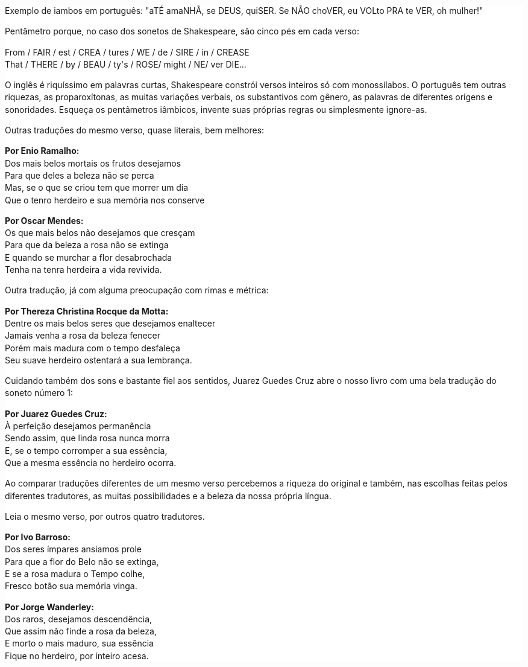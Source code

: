 Exemplo de iambos em português: "aTÉ amaNHÃ, se DEUS, quiSER. Se NÃO choVER, eu VOLto PRA te VER, oh mulher!"

Pentâmetro porque, no caso dos sonetos de Shakespeare, são cinco pés em cada verso:

From / FAIR / est / CREA / tures / WE / de / SIRE / in / CREASE\
That / THERE / by / BEAU / ty's / ROSE/ might / NE/ ver DIE...

O inglês é riquíssimo em palavras curtas, Shakespeare constrói versos inteiros só com monossílabos. O português tem outras riquezas, as proparoxítonas, as muitas variações verbais, os substantivos com gênero, as palavras de diferentes origens e sonoridades. Esqueça os pentâmetros iâmbicos, invente suas próprias regras ou simplesmente ignore-as.

Outras traduções do mesmo verso, quase literais, bem melhores:

**Por Enio Ramalho:**\
Dos mais belos mortais os frutos desejamos\
Para que deles a beleza não se perca\
Mas, se o que se criou tem que morrer um dia\
Que o tenro herdeiro e sua memória nos conserve

**Por Oscar Mendes:**\
Os que mais belos não desejamos que cresçam\
Para que da beleza a rosa não se extinga\
E quando se murchar a flor desabrochada\
Tenha na tenra herdeira a vida revivida.

Outra tradução, já com alguma preocupação com rimas e métrica:

**Por Thereza Christina Rocque da Motta:**\
Dentre os mais belos seres que desejamos enaltecer\
Jamais venha a rosa da beleza fenecer\
Porém mais madura com o tempo desfaleça\
Seu suave herdeiro ostentará a sua lembrança.

Cuidando também dos sons e bastante fiel aos sentidos, Juarez Guedes Cruz abre o nosso livro com uma bela tradução do soneto número 1:

**Por Juarez Guedes Cruz:**\
À perfeição desejamos permanência\
Sendo assim, que linda rosa nunca morra\
E, se o tempo corromper a sua essência,\
Que a mesma essência no herdeiro ocorra.

Ao comparar traduções diferentes de um mesmo verso percebemos a riqueza do original e também, nas escolhas feitas pelos diferentes tradutores, as muitas possibilidades e a beleza da nossa própria língua.

Leia o mesmo verso, por outros quatro tradutores.

**Por Ivo Barroso:**\
Dos seres ímpares ansiamos prole\
Para que a flor do Belo não se extinga,\
E se a rosa madura o Tempo colhe,\
Fresco botão sua memória vinga.

**Por Jorge Wanderley:**\
Dos raros, desejamos descendência,\
Que assim não finde a rosa da beleza,\
E morto o mais maduro, sua essência\
Fique no herdeiro, por inteiro acesa.
